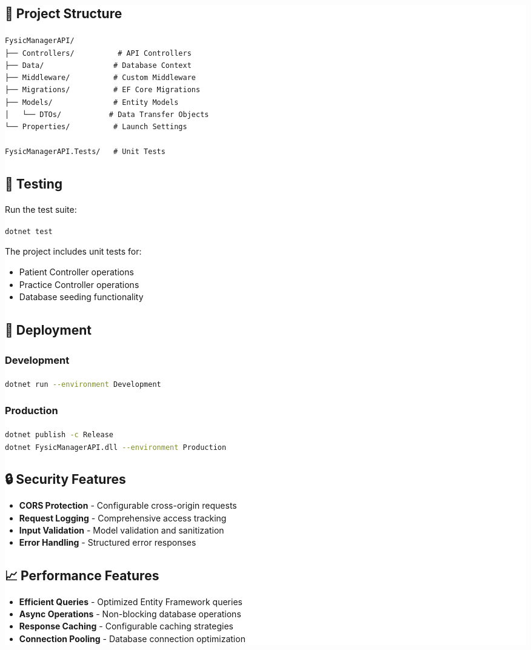 ## 📁 Project Structure

```
FysicManagerAPI/
├── Controllers/          # API Controllers
├── Data/                # Database Context
├── Middleware/          # Custom Middleware
├── Migrations/          # EF Core Migrations
├── Models/              # Entity Models
│   └── DTOs/           # Data Transfer Objects
└── Properties/          # Launch Settings

FysicManagerAPI.Tests/   # Unit Tests
```

## 🧪 Testing

Run the test suite:

```bash
dotnet test
```

The project includes unit tests for:
- Patient Controller operations
- Practice Controller operations
- Database seeding functionality

## 🚀 Deployment

### Development
```bash
dotnet run --environment Development
```

### Production
```bash
dotnet publish -c Release
dotnet FysicManagerAPI.dll --environment Production
```

## 🔒 Security Features

- **CORS Protection** - Configurable cross-origin requests
- **Request Logging** - Comprehensive access tracking
- **Input Validation** - Model validation and sanitization
- **Error Handling** - Structured error responses

## 📈 Performance Features

- **Efficient Queries** - Optimized Entity Framework queries
- **Async Operations** - Non-blocking database operations
- **Response Caching** - Configurable caching strategies
- **Connection Pooling** - Database connection optimization
